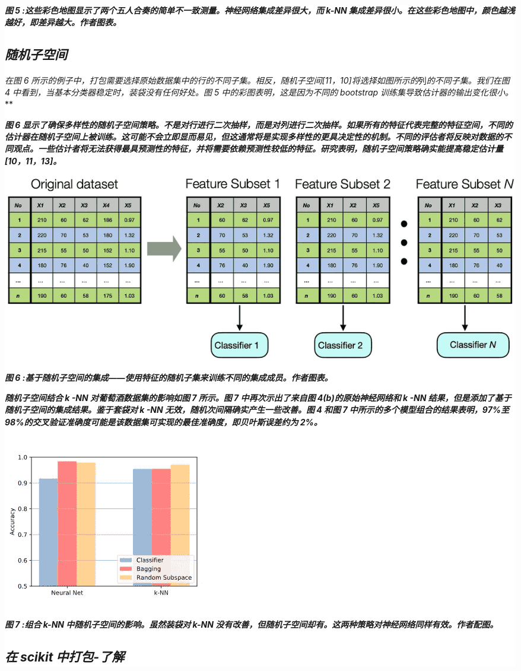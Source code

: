 *****图 5** :这些彩色地图显示了两个五人合奏的简单不一致测量。神经网络集成差异很大，而 k-NN 集成差异很小。在这些彩色地图中，颜色越浅越好，即差异越大。作者图表。***

## ***随机子空间***

***在图 6 所示的例子中，打包需要选择原始数据集中的*行*的不同子集。相反，随机子空间[11，10]将选择如图所示的*列*的不同子集。我们在图 4 中看到，当基本分类器稳定时，装袋没有任何好处。图 5 中的彩图表明，这是因为不同的 bootstrap 训练集导致估计器的输出变化很小。***

***图 6 显示了确保多样性的随机子空间策略。不是对行进行二次抽样，而是对列进行二次抽样。如果所有的特征代表完整的特征空间，不同的估计器在随机子空间上被训练。这可能不会立即显而易见，但这通常将是实现多样性的更具决定性的机制。不同的评估者将反映对数据的不同观点。一些估计者将无法获得最具预测性的特征，并将需要依赖预测性较低的特征。研究表明，随机子空间策略确实能提高稳定估计量[10，11，13]。***

***![](img/c421817e680133bfcc38635870725718.png)***

*****图 6** :基于随机子空间的集成——使用特征的随机子集来训练不同的集成成员。作者图表。***

***随机子空间结合 *k* -NN 对葡萄酒数据集的影响如图 7 所示。图 7 中再次示出了来自图 4(b)的原始神经网络和 *k* -NN 结果，但是添加了基于随机子空间的集成结果。鉴于套袋对 *k* -NN 无效，随机次间隔确实产生一些改善。图 4 和图 7 中所示的多个模型组合的结果表明，97%至 98%的交叉验证准确度可能是该数据集可实现的最佳准确度，即贝叶斯误差约为 2%。***

***![](img/d7511b200488610dc988f5e34ff044f8.png)***

*****图 7** :组合 k-NN 中随机子空间的影响。虽然装袋对 k-NN 没有改善，但随机子空间却有。这两种策略对神经网络同样有效。作者配图。***

## ***在 scikit 中打包-了解***
